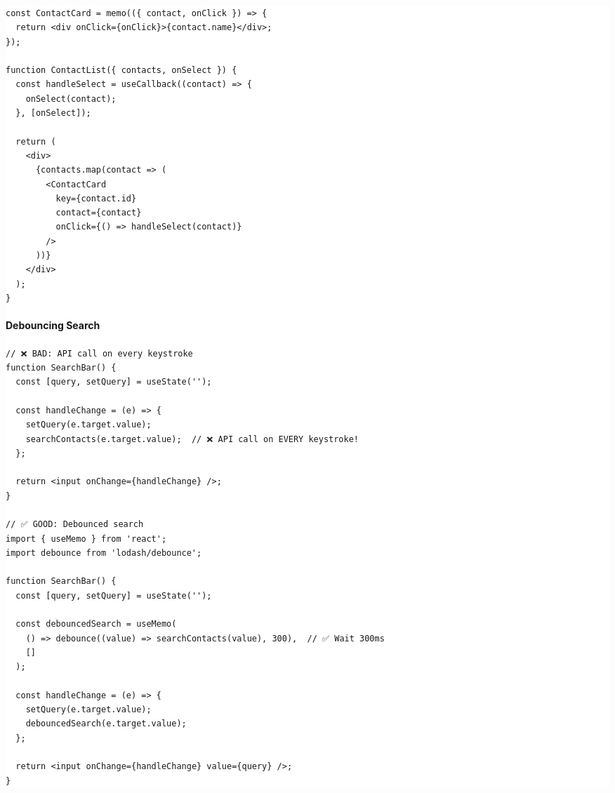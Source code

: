 ```tsx
const ContactCard = memo(({ contact, onClick }) => {
  return <div onClick={onClick}>{contact.name}</div>;
});

function ContactList({ contacts, onSelect }) {
  const handleSelect = useCallback((contact) => {
    onSelect(contact);
  }, [onSelect]);

  return (
    <div>
      {contacts.map(contact => (
        <ContactCard
          key={contact.id}
          contact={contact}
          onClick={() => handleSelect(contact)}
        />
      ))}
    </div>
  );
}
```

#### Debouncing Search
```tsx
// ❌ BAD: API call on every keystroke
function SearchBar() {
  const [query, setQuery] = useState('');

  const handleChange = (e) => {
    setQuery(e.target.value);
    searchContacts(e.target.value);  // ❌ API call on EVERY keystroke!
  };

  return <input onChange={handleChange} />;
}

// ✅ GOOD: Debounced search
import { useMemo } from 'react';
import debounce from 'lodash/debounce';

function SearchBar() {
  const [query, setQuery] = useState('');

  const debouncedSearch = useMemo(
    () => debounce((value) => searchContacts(value), 300),  // ✅ Wait 300ms
    []
  );

  const handleChange = (e) => {
    setQuery(e.target.value);
    debouncedSearch(e.target.value);
  };

  return <input onChange={handleChange} value={query} />;
}
```
